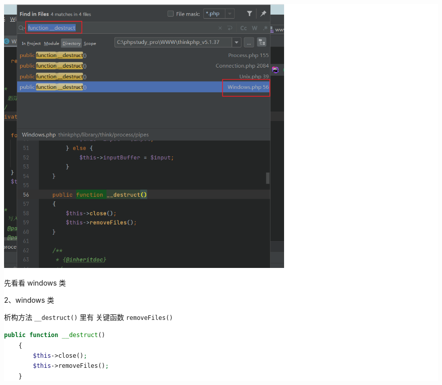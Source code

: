 <img src=".\图片\Snipaste_2023-05-24_14-54-33.png" alt="Snipaste_2023-05-24_14-54-33" style="zoom:67%;" />

先看看 windows 类

2、windows 类

析构方法 `__destruct()` 里有 关键函数 `removeFiles()`

```php
public function __destruct()
    {
        $this->close();
        $this->removeFiles();
    }
```

